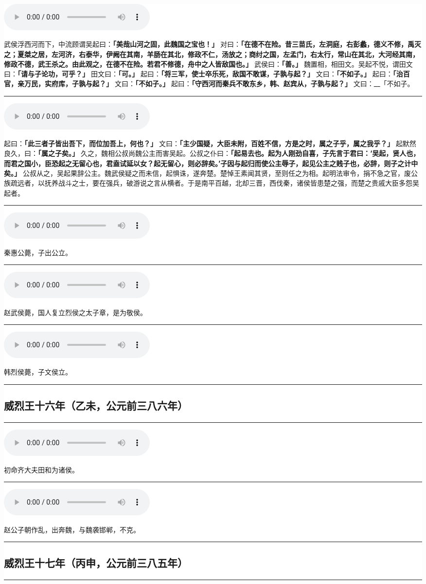 
![](assets/audios/001/69.mp3)

武侯浮西河而下，中流顾谓吴起曰：__「美哉山河之固，此魏国之宝也！」__ 对曰：__「在德不在险。昔三苗氏，左洞庭，右彭蠡，德义不修，禹灭之；夏桀之居，左河济，右泰华，伊阙在其南，羊肠在其北，修政不仁，汤放之；商纣之国，左孟门，右太行，常山在其北，大河经其南，修政不德，武王杀之。由此观之，在德不在险。若君不修德，舟中之人皆敌国也。」__ 武侯曰：__「善。」__ 魏置相，相田文。吴起不悦，谓田文曰：__「请与子论功，可乎？」__ 田文曰：__「可。」__ 起曰：__「将三军，使士卒乐死，敌国不敢谋，子孰与起？」__ 文曰：__「不如子。」__ 起曰：__「治百官，亲万民，实府库，子孰与起？」__ 文曰：__「不如子。」__ 起曰：__「守西河而秦兵不敢东乡，韩、赵宾从，子孰与起？」__ 文曰：__「不如子。

---

![](assets/audios/001/70.mp3)

起曰：__「此三者子皆出吾下，而位加吾上，何也？」__ 文曰：__「主少国疑，大臣未附，百姓不信，方是之时，属之子乎，属之我乎？」__ 起默然良久，曰：__「属之子矣。」__ 久之，魏相公叔尚魏公主而害吴起。公叔之仆曰：__「起易去也。起为人刚劲自喜，子先言于君曰：‘吴起，贤人也，而君之国小，臣恐起之无留心也，君盍试延以女？起无留心，则必辞矣。’子因与起归而使公主辱子，起见公主之贱子也，必辞，则子之计中矣。」__ 公叔从之，吴起果辞公主。魏武侯疑之而未信，起惧诛，遂奔楚。楚悼王素闻其贤，至则任之为相。起明法审令，捐不急之官，废公族疏远者，以抚养战斗之士，要在强兵，破游说之言从横者。于是南平百越，北却三晋，西伐秦，诸侯皆患楚之强，而楚之贵戚大臣多怨吴起者。

---

![](assets/audios/001/71.mp3)

秦惠公薨，子出公立。

---

![](assets/audios/001/72.mp3)

赵武侯薨，国人复立烈侯之太子章，是为敬侯。

---

![](assets/audios/001/73.mp3)

韩烈侯薨，子文侯立。

---

## 威烈王十六年（乙未，公元前三八六年）

---

![](assets/audios/001/75.mp3)

初命齐大夫田和为诸侯。

---

![](assets/audios/001/76.mp3)

赵公子朝作乱，出奔魏，与魏袭邯郸，不克。

---

## 威烈王十七年（丙申，公元前三八五年）

---